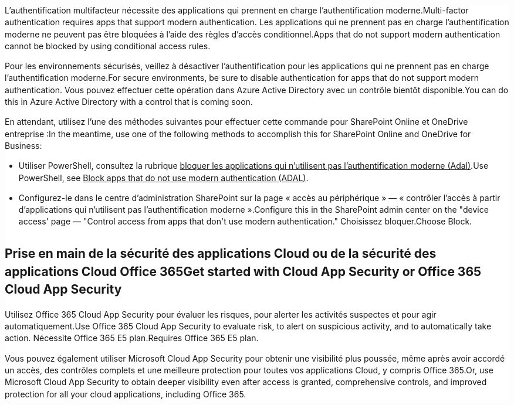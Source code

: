 <span data-ttu-id="18db8-252">L’authentification multifacteur nécessite des applications qui prennent en charge l’authentification moderne.</span><span class="sxs-lookup"><span data-stu-id="18db8-252">Multi-factor authentication requires apps that support modern authentication.</span></span> <span data-ttu-id="18db8-253">Les applications qui ne prennent pas en charge l’authentification moderne ne peuvent pas être bloquées à l’aide des règles d’accès conditionnel.</span><span class="sxs-lookup"><span data-stu-id="18db8-253">Apps that do not support modern authentication cannot be blocked by using conditional access rules.</span></span>

<span data-ttu-id="18db8-254">Pour les environnements sécurisés, veillez à désactiver l’authentification pour les applications qui ne prennent pas en charge l’authentification moderne.</span><span class="sxs-lookup"><span data-stu-id="18db8-254">For secure environments, be sure to disable authentication for apps that do not support modern authentication.</span></span> <span data-ttu-id="18db8-255">Vous pouvez effectuer cette opération dans Azure Active Directory avec un contrôle bientôt disponible.</span><span class="sxs-lookup"><span data-stu-id="18db8-255">You can do this in Azure Active Directory with a control that is coming soon.</span></span>

<span data-ttu-id="18db8-256">En attendant, utilisez l’une des méthodes suivantes pour effectuer cette commande pour SharePoint Online et OneDrive entreprise :</span><span class="sxs-lookup"><span data-stu-id="18db8-256">In the meantime, use one of the following methods to accomplish this for SharePoint Online and OneDrive for Business:</span></span>

- <span data-ttu-id="18db8-257">Utiliser PowerShell, consultez la rubrique [bloquer les applications qui n’utilisent pas l’authentification moderne (Adal)](https://docs.microsoft.com/mem/intune/protect/app-modern-authentication-block).</span><span class="sxs-lookup"><span data-stu-id="18db8-257">Use PowerShell, see [Block apps that do not use modern authentication (ADAL)](https://docs.microsoft.com/mem/intune/protect/app-modern-authentication-block).</span></span>

- <span data-ttu-id="18db8-258">Configurez-le dans le centre d’administration SharePoint sur la page « accès au périphérique » — « contrôler l’accès à partir d’applications qui n’utilisent pas l’authentification moderne ».</span><span class="sxs-lookup"><span data-stu-id="18db8-258">Configure this in the SharePoint admin center on the "device access' page — "Control access from apps that don't use modern authentication."</span></span> <span data-ttu-id="18db8-259">Choisissez bloquer.</span><span class="sxs-lookup"><span data-stu-id="18db8-259">Choose Block.</span></span>

## <a name="get-started-with-cloud-app-security-or-office-365-cloud-app-security"></a><span data-ttu-id="18db8-260">Prise en main de la sécurité des applications Cloud ou de la sécurité des applications Cloud Office 365</span><span class="sxs-lookup"><span data-stu-id="18db8-260">Get started with Cloud App Security or Office 365 Cloud App Security</span></span>

<span data-ttu-id="18db8-261">Utilisez Office 365 Cloud App Security pour évaluer les risques, pour alerter les activités suspectes et pour agir automatiquement.</span><span class="sxs-lookup"><span data-stu-id="18db8-261">Use Office 365 Cloud App Security to evaluate risk, to alert on suspicious activity, and to automatically take action.</span></span> <span data-ttu-id="18db8-262">Nécessite Office 365 E5 plan.</span><span class="sxs-lookup"><span data-stu-id="18db8-262">Requires Office 365 E5 plan.</span></span>

<span data-ttu-id="18db8-263">Vous pouvez également utiliser Microsoft Cloud App Security pour obtenir une visibilité plus poussée, même après avoir accordé un accès, des contrôles complets et une meilleure protection pour toutes vos applications Cloud, y compris Office 365.</span><span class="sxs-lookup"><span data-stu-id="18db8-263">Or, use Microsoft Cloud App Security to obtain deeper visibility even after access is granted, comprehensive controls, and improved protection for all your cloud applications, including Office 365.</span></span>
